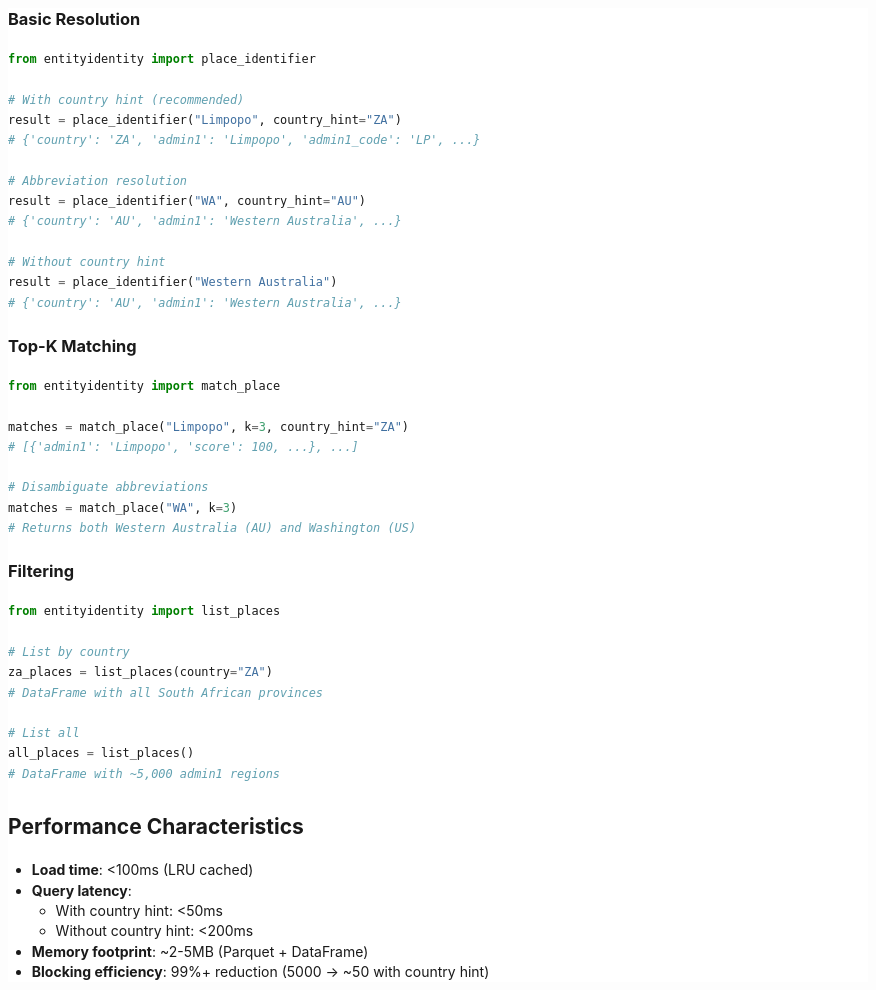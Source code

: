 ### Basic Resolution
```python
from entityidentity import place_identifier

# With country hint (recommended)
result = place_identifier("Limpopo", country_hint="ZA")
# {'country': 'ZA', 'admin1': 'Limpopo', 'admin1_code': 'LP', ...}

# Abbreviation resolution
result = place_identifier("WA", country_hint="AU")
# {'country': 'AU', 'admin1': 'Western Australia', ...}

# Without country hint
result = place_identifier("Western Australia")
# {'country': 'AU', 'admin1': 'Western Australia', ...}
```

### Top-K Matching
```python
from entityidentity import match_place

matches = match_place("Limpopo", k=3, country_hint="ZA")
# [{'admin1': 'Limpopo', 'score': 100, ...}, ...]

# Disambiguate abbreviations
matches = match_place("WA", k=3)
# Returns both Western Australia (AU) and Washington (US)
```

### Filtering
```python
from entityidentity import list_places

# List by country
za_places = list_places(country="ZA")
# DataFrame with all South African provinces

# List all
all_places = list_places()
# DataFrame with ~5,000 admin1 regions
```

## Performance Characteristics

- **Load time**: <100ms (LRU cached)
- **Query latency**:
  - With country hint: <50ms
  - Without country hint: <200ms
- **Memory footprint**: ~2-5MB (Parquet + DataFrame)
- **Blocking efficiency**: 99%+ reduction (5000 → ~50 with country hint)
